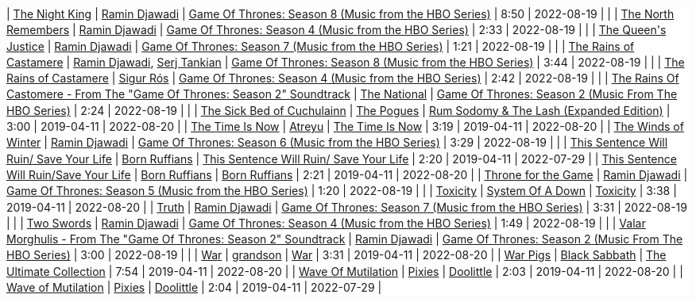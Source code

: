 | [The Night King](https://open.spotify.com/track/1aDklx1GaBqHFowCzz63wU) | [Ramin Djawadi](https://open.spotify.com/artist/1hCkSJcXREhrodeIHQdav8) | [Game Of Thrones: Season 8 \(Music from the HBO Series\)](https://open.spotify.com/album/3AOeatEAPjy1CKtdkaXaDq) | 8:50 | 2022-08-19 |  |
| [The North Remembers](https://open.spotify.com/track/4ASe4ZKyRZi7PTfarkYGww) | [Ramin Djawadi](https://open.spotify.com/artist/1hCkSJcXREhrodeIHQdav8) | [Game Of Thrones: Season 4 \(Music from the HBO Series\)](https://open.spotify.com/album/0vRGLLxfeIdppojZIj0KXL) | 2:33 | 2022-08-19 |  |
| [The Queen's Justice](https://open.spotify.com/track/3ePV31RchRjxR3VmEEKb3v) | [Ramin Djawadi](https://open.spotify.com/artist/1hCkSJcXREhrodeIHQdav8) | [Game Of Thrones: Season 7 \(Music from the HBO Series\)](https://open.spotify.com/album/3GFHA63Ur7kFMqa0NcyJw6) | 1:21 | 2022-08-19 |  |
| [The Rains of Castamere](https://open.spotify.com/track/0CHvs1UmxA90B2apIpbWCC) | [Ramin Djawadi](https://open.spotify.com/artist/1hCkSJcXREhrodeIHQdav8), [Serj Tankian](https://open.spotify.com/artist/0BEI7i5sgUuivcfwXLzFmM) | [Game Of Thrones: Season 8 \(Music from the HBO Series\)](https://open.spotify.com/album/3AOeatEAPjy1CKtdkaXaDq) | 3:44 | 2022-08-19 |  |
| [The Rains of Castamere](https://open.spotify.com/track/6pFzkSbJLsfulYxJv7yh7b) | [Sigur Rós](https://open.spotify.com/artist/6UUrUCIZtQeOf8tC0WuzRy) | [Game Of Thrones: Season 4 \(Music from the HBO Series\)](https://open.spotify.com/album/0vRGLLxfeIdppojZIj0KXL) | 2:42 | 2022-08-19 |  |
| [The Rains Of Castomere \- From The "Game Of Thrones: Season 2" Soundtrack](https://open.spotify.com/track/6IATEuuMeh5SymNQucovVo) | [The National](https://open.spotify.com/artist/2cCUtGK9sDU2EoElnk0GNB) | [Game Of Thrones: Season 2 \(Music From The HBO Series\)](https://open.spotify.com/album/303YQyVGyblp2CxcSUaeA2) | 2:24 | 2022-08-19 |  |
| [The Sick Bed of Cuchulainn](https://open.spotify.com/track/7wSco4c7DSaTvcrryRmy6S) | [The Pogues](https://open.spotify.com/artist/2wzMOQwNT6ZvVB4amvhFAH) | [Rum Sodomy & The Lash \(Expanded Edition\)](https://open.spotify.com/album/2wRH4pcI8TIQFCK1MeByWO) | 3:00 | 2019-04-11 | 2022-08-20 |
| [The Time Is Now](https://open.spotify.com/track/6wpHmxmxPa3N3Gi3aGdTJL) | [Atreyu](https://open.spotify.com/artist/3LkSiHbjqOHCKCqBfEZOTv) | [The Time Is Now](https://open.spotify.com/album/4q2j9WIFtxSosMcFh4fu2K) | 3:19 | 2019-04-11 | 2022-08-20 |
| [The Winds of Winter](https://open.spotify.com/track/4mToVZMYxUrYFQ0OlkG2Ck) | [Ramin Djawadi](https://open.spotify.com/artist/1hCkSJcXREhrodeIHQdav8) | [Game Of Thrones: Season 6 \(Music from the HBO Series\)](https://open.spotify.com/album/2Ia3TzAjzWw0Tdspy9Fwgg) | 3:29 | 2022-08-19 |  |
| [This Sentence Will Ruin/ Save Your Life](https://open.spotify.com/track/1h5qFnZNp0i2q0FQ0R3sbN) | [Born Ruffians](https://open.spotify.com/artist/7wGrLSB3v7jkV3fSsjYwtv) | [This Sentence Will Ruin/ Save Your Life](https://open.spotify.com/album/4OESbILHepeIbeuWmJYR8g) | 2:20 | 2019-04-11 | 2022-07-29 |
| [This Sentence Will Ruin/Save Your Life](https://open.spotify.com/track/3WDL8y55uu0EYb7vnmb1KR) | [Born Ruffians](https://open.spotify.com/artist/7wGrLSB3v7jkV3fSsjYwtv) | [Born Ruffians](https://open.spotify.com/album/6dhYi4MWTnFmU2KtEizSbL) | 2:21 | 2019-04-11 | 2022-08-20 |
| [Throne for the Game](https://open.spotify.com/track/0U701KlBYeApwmRXjlSVDd) | [Ramin Djawadi](https://open.spotify.com/artist/1hCkSJcXREhrodeIHQdav8) | [Game Of Thrones: Season 5 \(Music from the HBO Series\)](https://open.spotify.com/album/7lIn0dMIUvlw3n3l0uWlsZ) | 1:20 | 2022-08-19 |  |
| [Toxicity](https://open.spotify.com/track/0snQkGI5qnAmohLE7jTsTn) | [System Of A Down](https://open.spotify.com/artist/5eAWCfyUhZtHHtBdNk56l1) | [Toxicity](https://open.spotify.com/album/6jWde94ln40epKIQCd8XUh) | 3:38 | 2019-04-11 | 2022-08-20 |
| [Truth](https://open.spotify.com/track/5QKK7785dSYrutocW7lGub) | [Ramin Djawadi](https://open.spotify.com/artist/1hCkSJcXREhrodeIHQdav8) | [Game Of Thrones: Season 7 \(Music from the HBO Series\)](https://open.spotify.com/album/3GFHA63Ur7kFMqa0NcyJw6) | 3:31 | 2022-08-19 |  |
| [Two Swords](https://open.spotify.com/track/2tTL5i8WbAHjytktA4NTHR) | [Ramin Djawadi](https://open.spotify.com/artist/1hCkSJcXREhrodeIHQdav8) | [Game Of Thrones: Season 4 \(Music from the HBO Series\)](https://open.spotify.com/album/0vRGLLxfeIdppojZIj0KXL) | 1:49 | 2022-08-19 |  |
| [Valar Morghulis \- From The "Game Of Thrones: Season 2" Soundtrack](https://open.spotify.com/track/49xSKuTCVjDyFYWZD2p6r9) | [Ramin Djawadi](https://open.spotify.com/artist/1hCkSJcXREhrodeIHQdav8) | [Game Of Thrones: Season 2 \(Music From The HBO Series\)](https://open.spotify.com/album/303YQyVGyblp2CxcSUaeA2) | 3:00 | 2022-08-19 |  |
| [War](https://open.spotify.com/track/1IqYyJ37a3gUr0NC2vOD2b) | [grandson](https://open.spotify.com/artist/4ZgQDCtRqZlhLswVS6MHN4) | [War](https://open.spotify.com/album/1vXIt4f3khLgyHd3Uyw8R0) | 3:31 | 2019-04-11 | 2022-08-20 |
| [War Pigs](https://open.spotify.com/track/0HVQuuXGAcQ2P5mBN521ae) | [Black Sabbath](https://open.spotify.com/artist/5M52tdBnJaKSvOpJGz8mfZ) | [The Ultimate Collection](https://open.spotify.com/album/6TcPqftScGmR0aEgIb43Vv) | 7:54 | 2019-04-11 | 2022-08-20 |
| [Wave Of Mutilation](https://open.spotify.com/track/51Z2IzJvLCnZaIpBV0IYRr) | [Pixies](https://open.spotify.com/artist/6zvul52xwTWzilBZl6BUbT) | [Doolittle](https://open.spotify.com/album/0DQyTVcDhK9wm0f6RaErWO) | 2:03 | 2019-04-11 | 2022-08-20 |
| [Wave of Mutilation](https://open.spotify.com/track/1yJiE307EBIzOB9kqH1deb) | [Pixies](https://open.spotify.com/artist/6zvul52xwTWzilBZl6BUbT) | [Doolittle](https://open.spotify.com/album/6ymZBbRSmzAvoSGmwAFoxm) | 2:04 | 2019-04-11 | 2022-07-29 |
